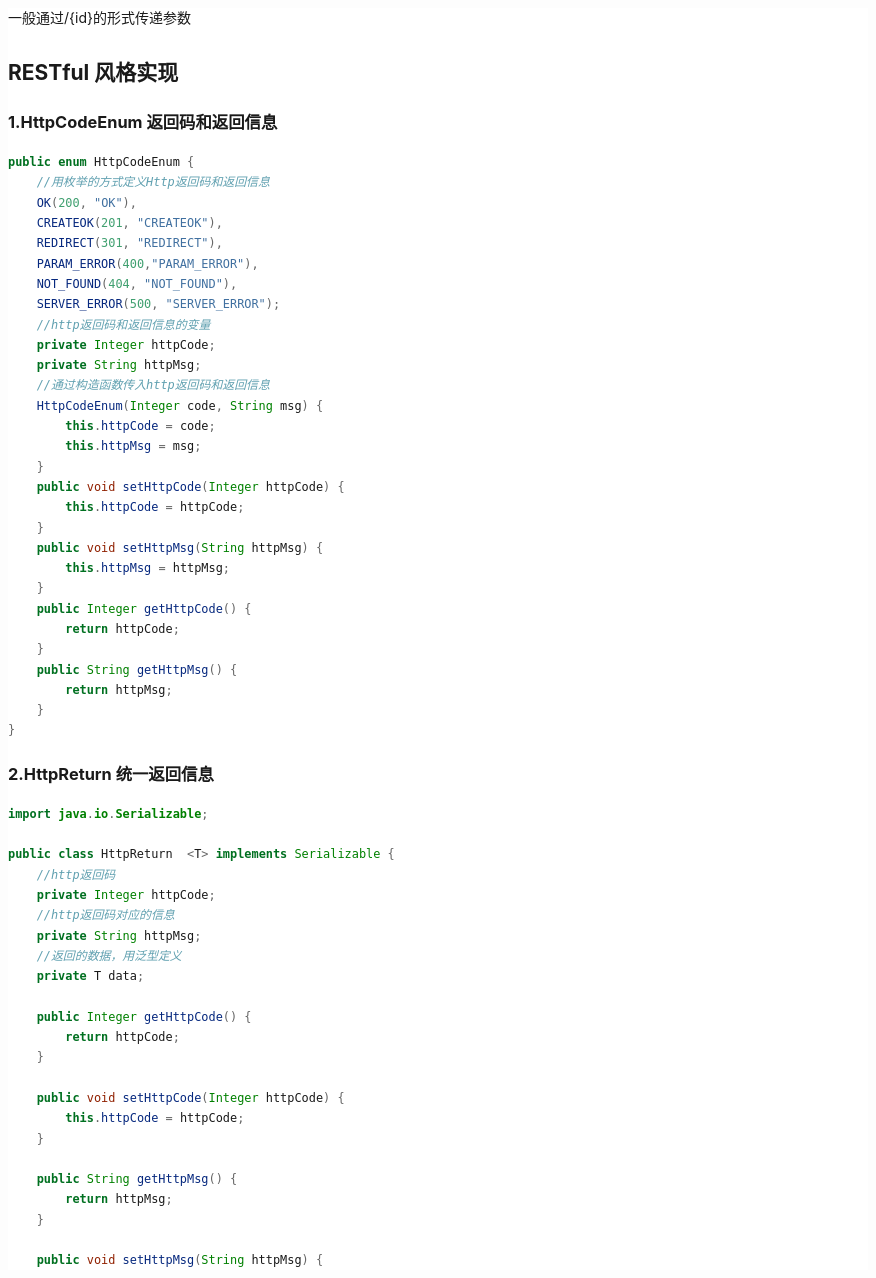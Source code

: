 一般通过/{id}的形式传递参数

## RESTful 风格实现

### 1.HttpCodeEnum 返回码和返回信息

```java
public enum HttpCodeEnum {
    //用枚举的方式定义Http返回码和返回信息
    OK(200, "OK"),
    CREATEOK(201, "CREATEOK"),
    REDIRECT(301, "REDIRECT"),
    PARAM_ERROR(400,"PARAM_ERROR"),
    NOT_FOUND(404, "NOT_FOUND"),
    SERVER_ERROR(500, "SERVER_ERROR");
    //http返回码和返回信息的变量
    private Integer httpCode;
    private String httpMsg;
    //通过构造函数传入http返回码和返回信息
    HttpCodeEnum(Integer code, String msg) {
        this.httpCode = code;
        this.httpMsg = msg;
    }
    public void setHttpCode(Integer httpCode) {
        this.httpCode = httpCode;
    }
    public void setHttpMsg(String httpMsg) {
        this.httpMsg = httpMsg;
    }
    public Integer getHttpCode() {
        return httpCode;
    }
    public String getHttpMsg() {
        return httpMsg;
    }
}
```

### 2.HttpReturn 统一返回信息

```java
import java.io.Serializable;

public class HttpReturn  <T> implements Serializable {
    //http返回码
    private Integer httpCode;
    //http返回码对应的信息
    private String httpMsg;
    //返回的数据，用泛型定义
    private T data;

    public Integer getHttpCode() {
        return httpCode;
    }

    public void setHttpCode(Integer httpCode) {
        this.httpCode = httpCode;
    }

    public String getHttpMsg() {
        return httpMsg;
    }

    public void setHttpMsg(String httpMsg) {
```
